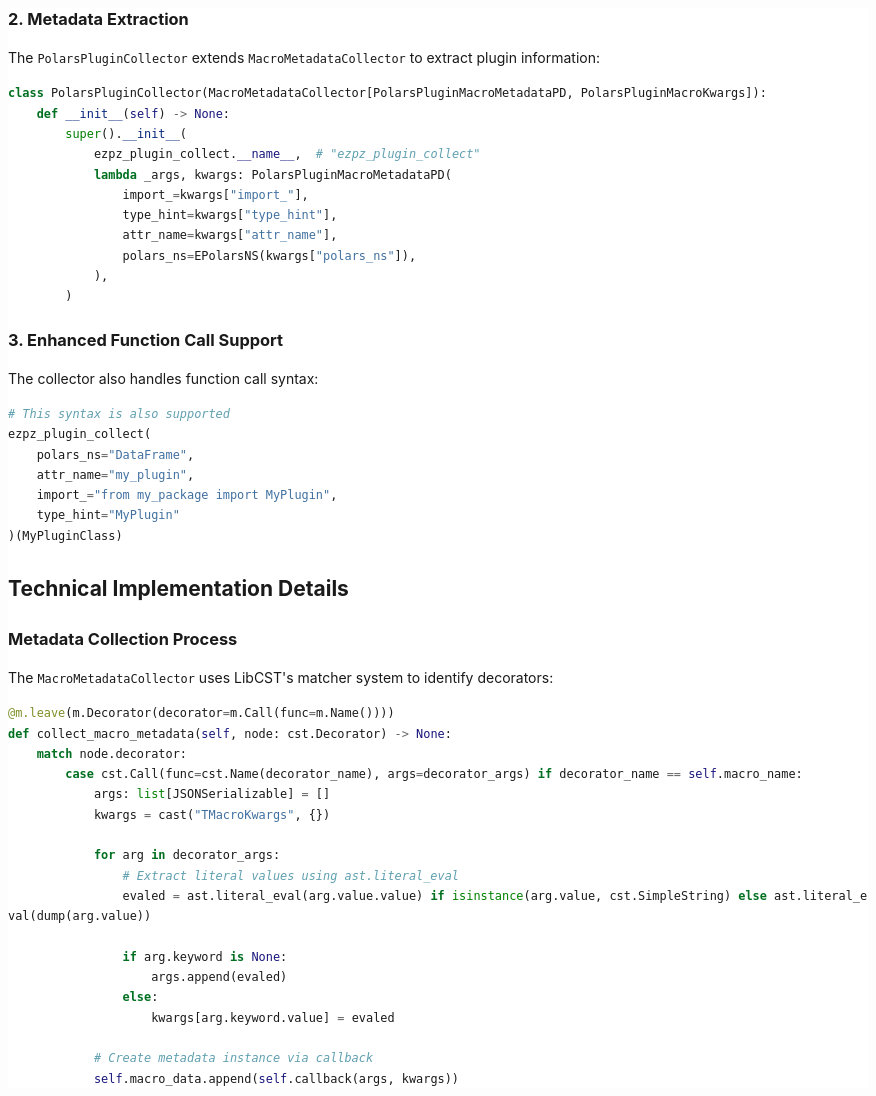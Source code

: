 ### 2. Metadata Extraction

The `PolarsPluginCollector` extends `MacroMetadataCollector` to extract plugin information:

```python
class PolarsPluginCollector(MacroMetadataCollector[PolarsPluginMacroMetadataPD, PolarsPluginMacroKwargs]):
    def __init__(self) -> None:
        super().__init__(
            ezpz_plugin_collect.__name__,  # "ezpz_plugin_collect"
            lambda _args, kwargs: PolarsPluginMacroMetadataPD(
                import_=kwargs["import_"],
                type_hint=kwargs["type_hint"],
                attr_name=kwargs["attr_name"],
                polars_ns=EPolarsNS(kwargs["polars_ns"]),
            ),
        )
```

### 3. Enhanced Function Call Support

The collector also handles function call syntax:

```python
# This syntax is also supported
ezpz_plugin_collect(
    polars_ns="DataFrame",
    attr_name="my_plugin",
    import_="from my_package import MyPlugin",
    type_hint="MyPlugin"
)(MyPluginClass)
```

## Technical Implementation Details

### Metadata Collection Process

The `MacroMetadataCollector` uses LibCST's matcher system to identify decorators:

```python
@m.leave(m.Decorator(decorator=m.Call(func=m.Name())))
def collect_macro_metadata(self, node: cst.Decorator) -> None:
    match node.decorator:
        case cst.Call(func=cst.Name(decorator_name), args=decorator_args) if decorator_name == self.macro_name:
            args: list[JSONSerializable] = []
            kwargs = cast("TMacroKwargs", {})

            for arg in decorator_args:
                # Extract literal values using ast.literal_eval
                evaled = ast.literal_eval(arg.value.value) if isinstance(arg.value, cst.SimpleString) else ast.literal_eval(dump(arg.value))

                if arg.keyword is None:
                    args.append(evaled)
                else:
                    kwargs[arg.keyword.value] = evaled

            # Create metadata instance via callback
            self.macro_data.append(self.callback(args, kwargs))
```
